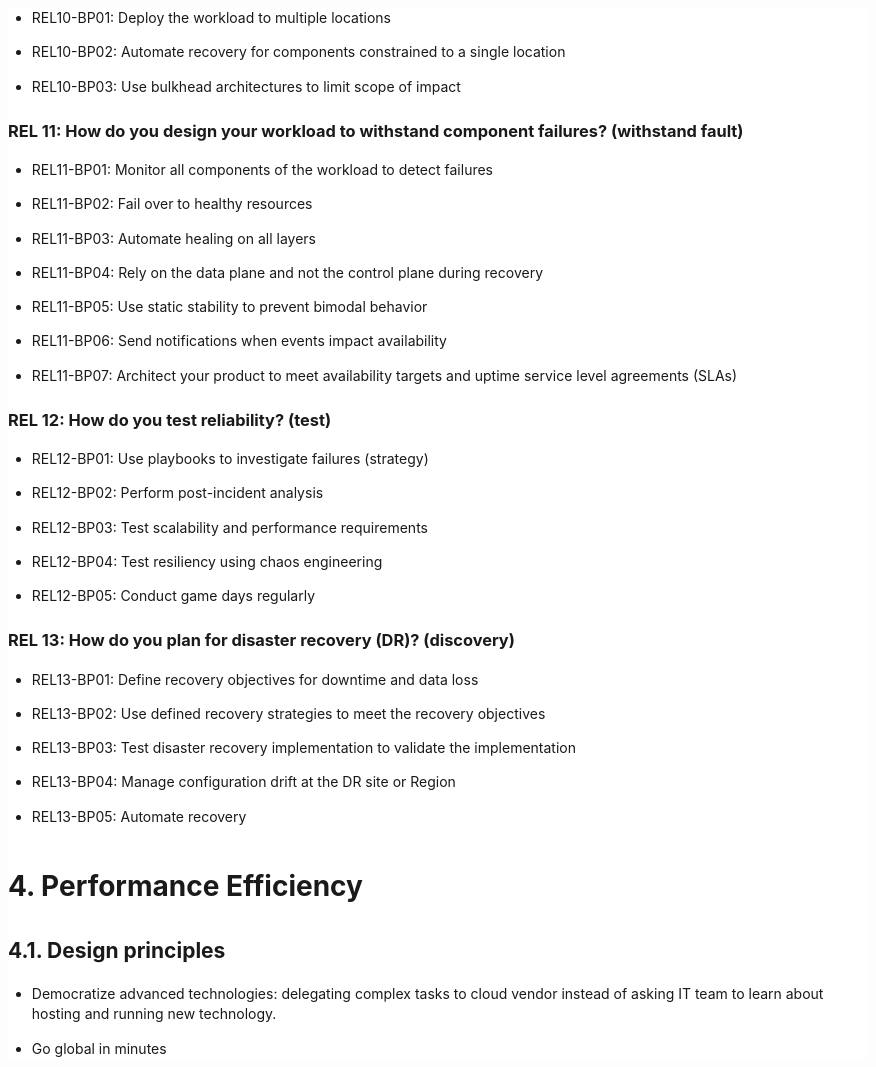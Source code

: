 - REL10-BP01: Deploy the workload to multiple locations

- REL10-BP02: Automate recovery for components constrained to a single location

- REL10-BP03: Use bulkhead architectures to limit scope of impact

### REL 11: How do you design your workload to withstand component failures? (withstand fault)

- REL11-BP01: Monitor all components of the workload to detect failures

- REL11-BP02: Fail over to healthy resources

- REL11-BP03: Automate healing on all layers

- REL11-BP04: Rely on the data plane and not the control plane during recovery

- REL11-BP05: Use static stability to prevent bimodal behavior

- REL11-BP06: Send notifications when events impact availability

- REL11-BP07: Architect your product to meet availability targets and uptime service level agreements (SLAs)

### REL 12: How do you test reliability? (test)

- REL12-BP01: Use playbooks to investigate failures (strategy)

- REL12-BP02: Perform post-incident analysis

- REL12-BP03: Test scalability and performance requirements

- REL12-BP04: Test resiliency using chaos engineering

- REL12-BP05: Conduct game days regularly

### REL 13: How do you plan for disaster recovery (DR)? (discovery)

- REL13-BP01: Define recovery objectives for downtime and data loss

- REL13-BP02: Use defined recovery strategies to meet the recovery objectives

- REL13-BP03: Test disaster recovery implementation to validate the implementation

- REL13-BP04: Manage configuration drift at the DR site or Region

- REL13-BP05: Automate recovery

# 4. Performance Efficiency

## 4.1. Design principles

- Democratize advanced technologies: delegating complex tasks to cloud vendor instead of asking IT team to learn about hosting and running new technology.

- Go global in minutes
